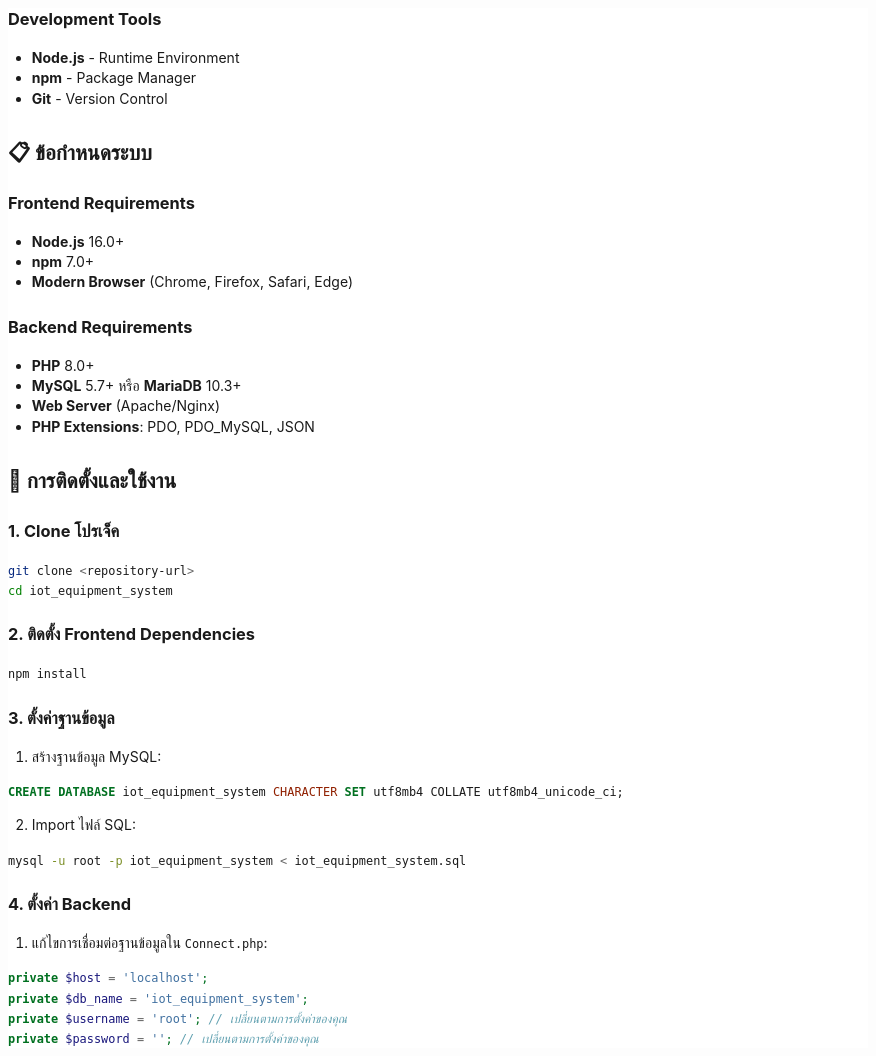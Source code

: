 ### Development Tools
- **Node.js** - Runtime Environment
- **npm** - Package Manager
- **Git** - Version Control

## 📋 ข้อกำหนดระบบ

### Frontend Requirements
- **Node.js** 16.0+ 
- **npm** 7.0+
- **Modern Browser** (Chrome, Firefox, Safari, Edge)

### Backend Requirements
- **PHP** 8.0+
- **MySQL** 5.7+ หรือ **MariaDB** 10.3+
- **Web Server** (Apache/Nginx)
- **PHP Extensions**: PDO, PDO_MySQL, JSON

## 🚀 การติดตั้งและใช้งาน

### 1. Clone โปรเจ็ค
```bash
git clone <repository-url>
cd iot_equipment_system
```

### 2. ติดตั้ง Frontend Dependencies
```bash
npm install
```

### 3. ตั้งค่าฐานข้อมูล
1. สร้างฐานข้อมูล MySQL:
```sql
CREATE DATABASE iot_equipment_system CHARACTER SET utf8mb4 COLLATE utf8mb4_unicode_ci;
```

2. Import ไฟล์ SQL:
```bash
mysql -u root -p iot_equipment_system < iot_equipment_system.sql
```

### 4. ตั้งค่า Backend
1. แก้ไขการเชื่อมต่อฐานข้อมูลใน `Connect.php`:
```php
private $host = 'localhost';
private $db_name = 'iot_equipment_system';
private $username = 'root'; // เปลี่ยนตามการตั้งค่าของคุณ
private $password = ''; // เปลี่ยนตามการตั้งค่าของคุณ
```
